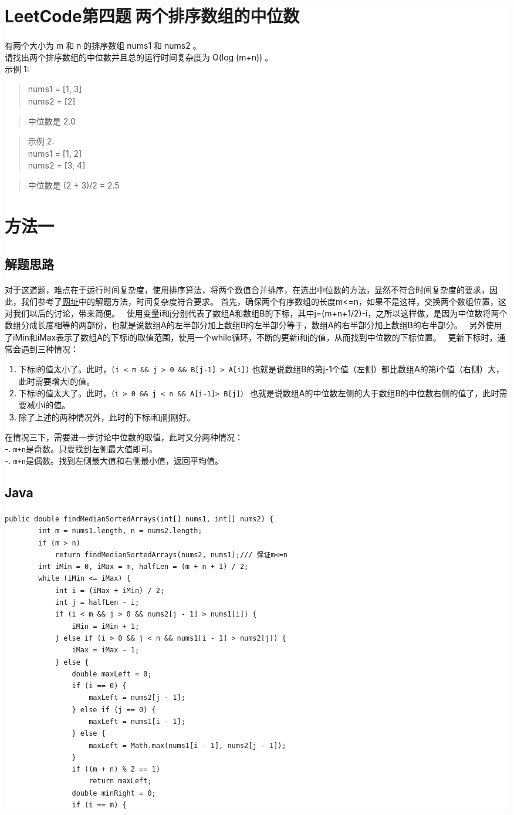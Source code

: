 # LeetCode第四题 两个排序数组的中位数

有两个大小为 m 和 n 的排序数组 nums1 和 nums2 。  
请找出两个排序数组的中位数并且总的运行时间复杂度为 O(log (m+n)) 。  
示例 1:  
> nums1 = [1, 3]  
> nums2 = [2]  
  
> 中位数是 2.0  
 
> 示例 2:  
> nums1 = [1, 2]  
> nums2 = [3, 4]  

> 中位数是 (2 + 3)/2 = 2.5  

# 方法一

## 解题思路
对于这道题，难点在于运行时间复杂度，使用排序算法，将两个数值合并排序，在选出中位数的方法，显然不符合时间复杂度的要求，因此，我们参考了[网址](https://leetcode.com/articles/median-of-two-sorted-arrays/)中的解题方法，时间复杂度符合要求。
首先，确保两个有序数组的长度m<=n，如果不是这样，交换两个数组位置，这对我们以后的讨论，带来简便。  
使用变量i和j分别代表了数组A和数组B的下标，其中j=(m+n+1/2)-i，之所以这样做，是因为中位数将两个数组分成长度相等的两部份，也就是说数组A的左半部分加上数组B的左半部分等于，数组A的右半部分加上数组B的右半部分。  
另外使用了iMin和iMax表示了数组A的下标i的取值范围，使用一个while循环，不断的更新i和j的值，从而找到中位数的下标位置。  
更新下标时，通常会遇到三种情况：  
1. 下标i的值太小了。此时，`(i < m && j > 0 && B[j-1] > A[i])` 也就是说数组B的第j-1个值（左侧）都比数组A的第i个值（右侧）大，此时需要增大i的值。  
2. 下标i的值太大了。此时，`（i > 0 && j < n && A[i-1]> B[j]）` 也就是说数组A的中位数左侧的大于数组B的中位数右侧的值了，此时需要减小i的值。  
3. 除了上述的两种情况外，此时的下标i和j刚刚好。  

在情况三下，需要进一步讨论中位数的取值，此时又分两种情况：  
-. `m+n`是奇数。只要找到左侧最大值即可。    
-. `m+n`是偶数。找到左侧最大值和右侧最小值，返回平均值。    


## Java
```
public double findMedianSortedArrays(int[] nums1, int[] nums2) {
		int m = nums1.length, n = nums2.length;
		if (m > n)
			return findMedianSortedArrays(nums2, nums1);/// 保证m<=n
		int iMin = 0, iMax = m, halfLen = (m + n + 1) / 2;
		while (iMin <= iMax) {
			int i = (iMax + iMin) / 2;
			int j = halfLen - i;
			if (i < m && j > 0 && nums2[j - 1] > nums1[i]) {
				iMin = iMin + 1;
			} else if (i > 0 && j < n && nums1[i - 1] > nums2[j]) {
				iMax = iMax - 1;
			} else {
				double maxLeft = 0;
				if (i == 0) {
					maxLeft = nums2[j - 1];
				} else if (j == 0) {
					maxLeft = nums1[i - 1];
				} else {
					maxLeft = Math.max(nums1[i - 1], nums2[j - 1]);
				}
				if ((m + n) % 2 == 1)
					return maxLeft;
				double minRight = 0;
				if (i == m) {
```